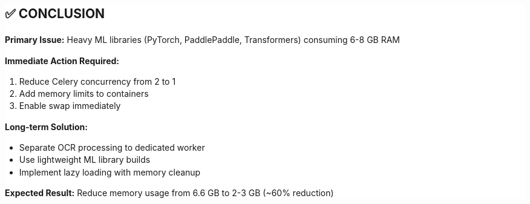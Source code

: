 
## ✅ CONCLUSION

**Primary Issue:** Heavy ML libraries (PyTorch, PaddlePaddle, Transformers) consuming 6-8 GB RAM

**Immediate Action Required:**
1. Reduce Celery concurrency from 2 to 1
2. Add memory limits to containers
3. Enable swap immediately

**Long-term Solution:**
- Separate OCR processing to dedicated worker
- Use lightweight ML library builds
- Implement lazy loading with memory cleanup

**Expected Result:** Reduce memory usage from 6.6 GB to 2-3 GB (~60% reduction)

